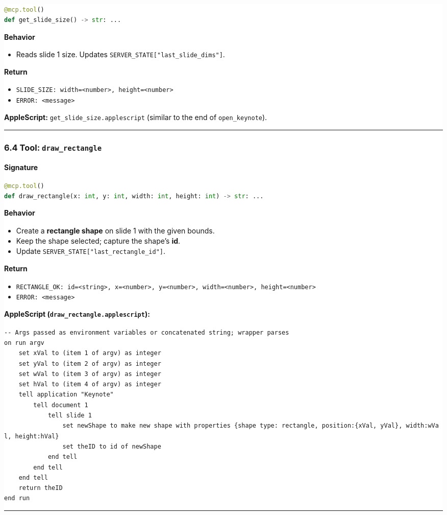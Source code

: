 ```python
@mcp.tool()
def get_slide_size() -> str: ...
```

**Behavior**

* Reads slide 1 size. Updates `SERVER_STATE["last_slide_dims"]`.

**Return**

* `SLIDE_SIZE: width=<number>, height=<number>`
* `ERROR: <message>`

**AppleScript:** `get_slide_size.applescript` (similar to the end of `open_keynote`).

---

### 6.4 Tool: `draw_rectangle`

**Signature**

```python
@mcp.tool()
def draw_rectangle(x: int, y: int, width: int, height: int) -> str: ...
```

**Behavior**

* Create a **rectangle shape** on slide 1 with the given bounds.
* Keep the shape selected; capture the shape’s **id**.
* Update `SERVER_STATE["last_rectangle_id"]`.

**Return**

* `RECTANGLE_OK: id=<string>, x=<number>, y=<number>, width=<number>, height=<number>`
* `ERROR: <message>`

**AppleScript (`draw_rectangle.applescript`):**

```applescript
-- Args passed as environment variables or concatenated string; wrapper parses
on run argv
    set xVal to (item 1 of argv) as integer
    set yVal to (item 2 of argv) as integer
    set wVal to (item 3 of argv) as integer
    set hVal to (item 4 of argv) as integer
    tell application "Keynote"
        tell document 1
            tell slide 1
                set newShape to make new shape with properties {shape type: rectangle, position:{xVal, yVal}, width:wVal, height:hVal}
                set theID to id of newShape
            end tell
        end tell
    end tell
    return theID
end run
```

---